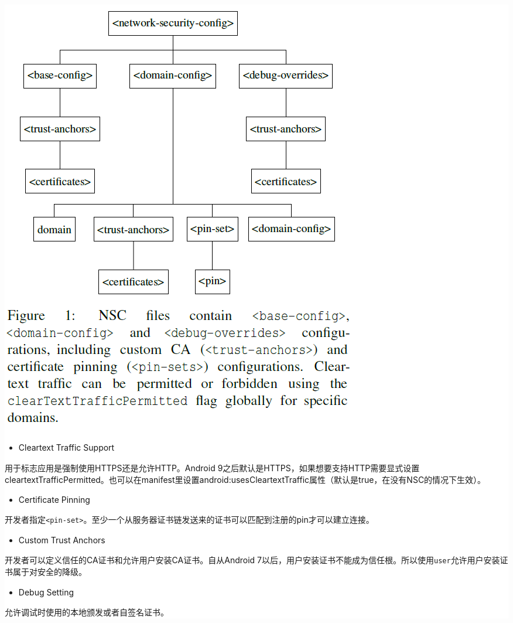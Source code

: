  ![img](/images/2020-12-29/fig1.png)

- Cleartext Traffic Support

用于标志应用是强制使用HTTPS还是允许HTTP。Android 9之后默认是HTTPS，如果想要支持HTTP需要显式设置cleartextTrafficPermitted。也可以在manifest里设置android:usesCleartextTraffic属性（默认是true，在没有NSC的情况下生效）。

- Certificate Pinning

开发者指定`<pin-set>`。至少一个从服务器证书链发送来的证书可以匹配到注册的pin才可以建立连接。

- Custom Trust Anchors

开发者可以定义信任的CA证书和允许用户安装CA证书。自从Android 7以后，用户安装证书不能成为信任根。所以使用`user`允许用户安装证书属于对安全的降级。

- Debug Setting

允许调试时使用的本地颁发或者自签名证书。
